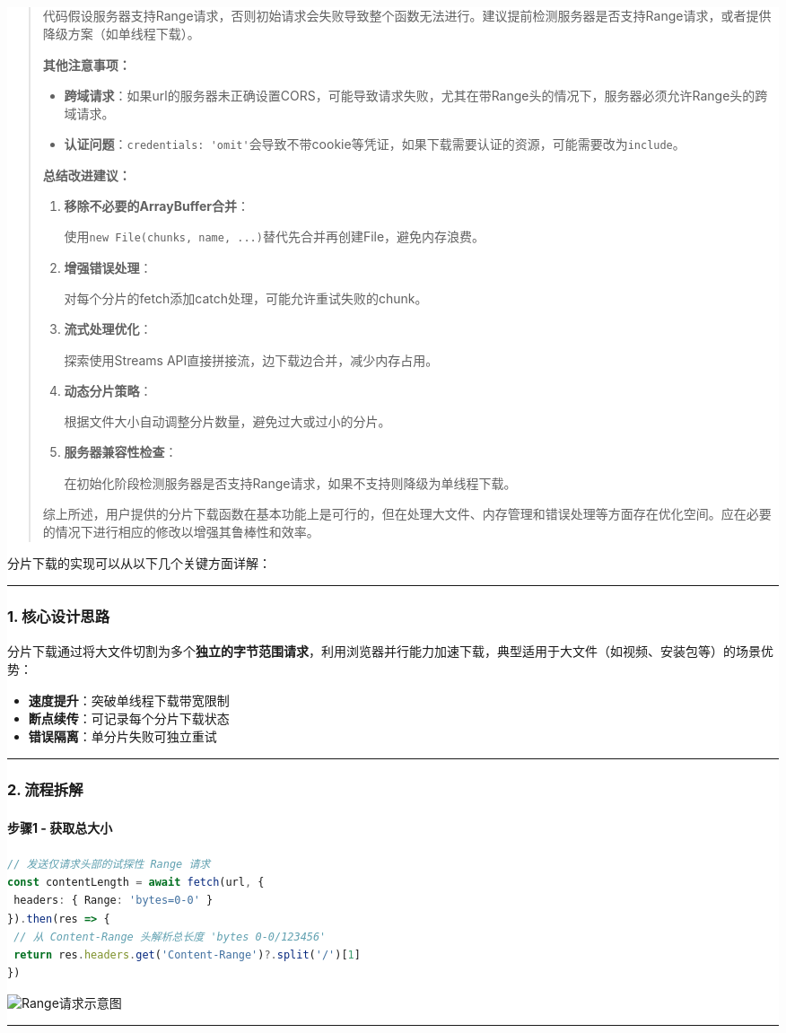 >    代码假设服务器支持Range请求，否则初始请求会失败导致整个函数无法进行。建议提前检测服务器是否支持Range请求，或者提供降级方案（如单线程下载）。
>
> **其他注意事项：**
>
> - **跨域请求**：如果url的服务器未正确设置CORS，可能导致请求失败，尤其在带Range头的情况下，服务器必须允许Range头的跨域请求。
>
> - **认证问题**：`credentials: 'omit'`会导致不带cookie等凭证，如果下载需要认证的资源，可能需要改为`include`。
>
> **总结改进建议：**
>
> 1. **移除不必要的ArrayBuffer合并**：
>
>    使用`new File(chunks, name, ...)`替代先合并再创建File，避免内存浪费。
>
> 2. **增强错误处理**：
>
>    对每个分片的fetch添加catch处理，可能允许重试失败的chunk。
>
> 3. **流式处理优化**：
>
>    探索使用Streams API直接拼接流，边下载边合并，减少内存占用。
>
> 4. **动态分片策略**：
>
>    根据文件大小自动调整分片数量，避免过大或过小的分片。
>
> 5. **服务器兼容性检查**：
>
>    在初始化阶段检测服务器是否支持Range请求，如果不支持则降级为单线程下载。
>
> 综上所述，用户提供的分片下载函数在基本功能上是可行的，但在处理大文件、内存管理和错误处理等方面存在优化空间。应在必要的情况下进行相应的修改以增强其鲁棒性和效率。
>
> 



分片下载的实现可以从以下几个关键方面详解：

---

### **1. 核心设计思路**
分片下载通过将大文件切割为多个**独立的字节范围请求**，利用浏览器并行能力加速下载，典型适用于大文件（如视频、安装包等）的场景优势：
- **速度提升**：突破单线程下载带宽限制
- **断点续传**：可记录每个分片下载状态
- **错误隔离**：单分片失败可独立重试

---

### **2. 流程拆解**
#### **步骤1 - 获取总大小**
```typescript
// 发送仅请求头部的试探性 Range 请求
const contentLength = await fetch(url, {
 headers: { Range: 'bytes=0-0' }
}).then(res => {
 // 从 Content-Range 头解析总长度 'bytes 0-0/123456'
 return res.headers.get('Content-Range')?.split('/')[1] 
})
```
![Range请求示意图](https://lc-z0jeera74.cn-n1.lcfile.com/cf4b2f9d03a0bfe5.png)

---